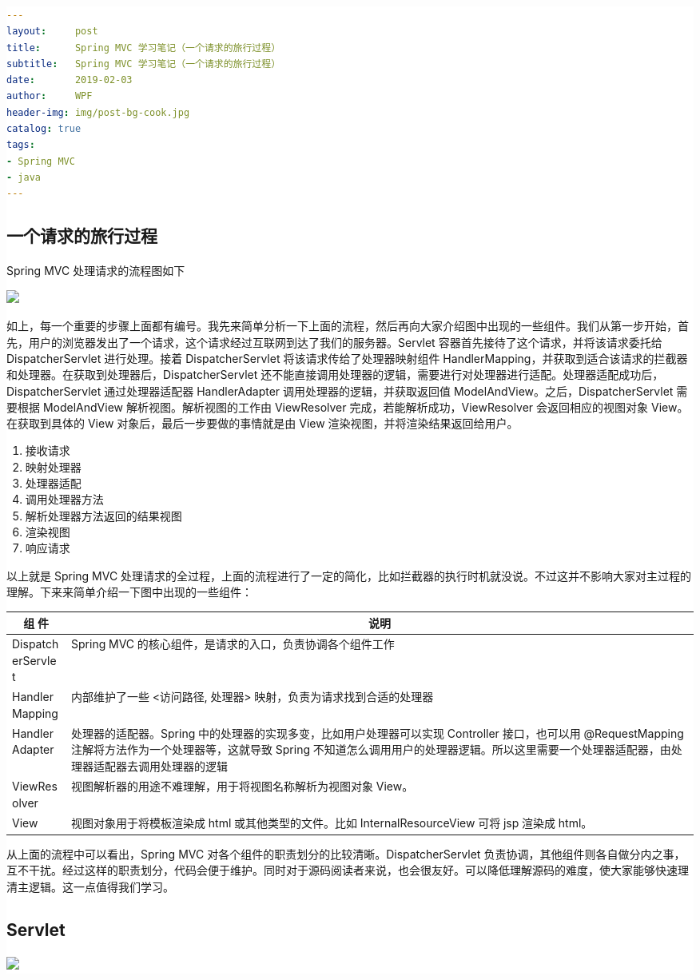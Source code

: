 ```yaml
---
layout:     post
title:      Spring MVC 学习笔记（一个请求的旅行过程）
subtitle:   Spring MVC 学习笔记（一个请求的旅行过程）
date:       2019-02-03
author:     WPF
header-img: img/post-bg-cook.jpg
catalog: true
tags:
- Spring MVC
- java
---
```


## 一个请求的旅行过程
Spring MVC 处理请求的流程图如下

![](https://blog-pictures.oss-cn-shanghai.aliyuncs.com/15300766829012.jpg)

 
如上，每一个重要的步骤上面都有编号。我先来简单分析一下上面的流程，然后再向大家介绍图中出现的一些组件。我们从第一步开始，首先，用户的浏览器发出了一个请求，这个请求经过互联网到达了我们的服务器。Servlet 容器首先接待了这个请求，并将该请求委托给 DispatcherServlet 进行处理。接着 DispatcherServlet 将该请求传给了处理器映射组件 HandlerMapping，并获取到适合该请求的拦截器和处理器。在获取到处理器后，DispatcherServlet 还不能直接调用处理器的逻辑，需要进行对处理器进行适配。处理器适配成功后，DispatcherServlet 通过处理器适配器 HandlerAdapter 调用处理器的逻辑，并获取返回值 ModelAndView。之后，DispatcherServlet 需要根据 ModelAndView 解析视图。解析视图的工作由 ViewResolver 完成，若能解析成功，ViewResolver 会返回相应的视图对象 View。在获取到具体的 View 对象后，最后一步要做的事情就是由 View 渲染视图，并将渲染结果返回给用户。
1. 接收请求
2. 映射处理器
3. 处理器适配
4. 调用处理器方法
5. 解析处理器方法返回的结果视图
6. 渲染视图
7. 响应请求

以上就是 Spring MVC 处理请求的全过程，上面的流程进行了一定的简化，比如拦截器的执行时机就没说。不过这并不影响大家对主过程的理解。下来来简单介绍一下图中出现的一些组件：

 组        件	  |  说明
----------------|------
DispatcherServlet	 |Spring MVC 的核心组件，是请求的入口，负责协调各个组件工作
HandlerMapping	  |内部维护了一些 <访问路径, 处理器> 映射，负责为请求找到合适的处理器
HandlerAdapter	  |处理器的适配器。Spring 中的处理器的实现多变，比如用户处理器可以实现 Controller 接口，也可以用 @RequestMapping 注解将方法作为一个处理器等，这就导致 Spring 不知道怎么调用用户的处理器逻辑。所以这里需要一个处理器适配器，由处理器适配器去调用处理器的逻辑
ViewResolver |视图解析器的用途不难理解，用于将视图名称解析为视图对象 View。
View |视图对象用于将模板渲染成 html 或其他类型的文件。比如 InternalResourceView 可将 jsp 渲染成 html。

从上面的流程中可以看出，Spring MVC 对各个组件的职责划分的比较清晰。DispatcherServlet 负责协调，其他组件则各自做分内之事，互不干扰。经过这样的职责划分，代码会便于维护。同时对于源码阅读者来说，也会很友好。可以降低理解源码的难度，使大家能够快速理清主逻辑。这一点值得我们学习。

## Servlet

![](https://blog-pictures.oss-cn-shanghai.aliyuncs.com/15300899315187.jpg)
   